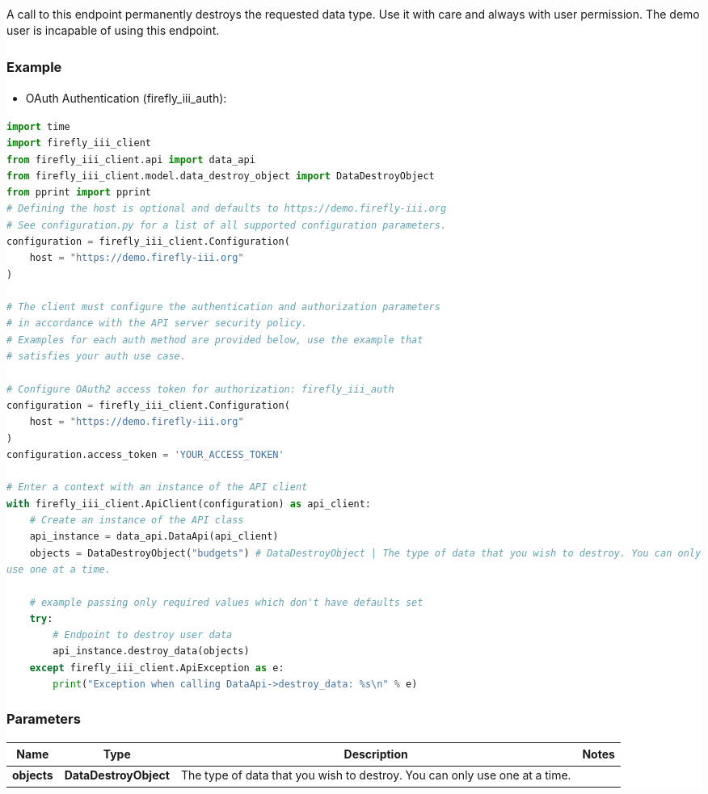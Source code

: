 A call to this endpoint permanently destroys the requested data type. Use it with care and always with user permission. The demo user is incapable of using this endpoint. 

### Example

* OAuth Authentication (firefly_iii_auth):

```python
import time
import firefly_iii_client
from firefly_iii_client.api import data_api
from firefly_iii_client.model.data_destroy_object import DataDestroyObject
from pprint import pprint
# Defining the host is optional and defaults to https://demo.firefly-iii.org
# See configuration.py for a list of all supported configuration parameters.
configuration = firefly_iii_client.Configuration(
    host = "https://demo.firefly-iii.org"
)

# The client must configure the authentication and authorization parameters
# in accordance with the API server security policy.
# Examples for each auth method are provided below, use the example that
# satisfies your auth use case.

# Configure OAuth2 access token for authorization: firefly_iii_auth
configuration = firefly_iii_client.Configuration(
    host = "https://demo.firefly-iii.org"
)
configuration.access_token = 'YOUR_ACCESS_TOKEN'

# Enter a context with an instance of the API client
with firefly_iii_client.ApiClient(configuration) as api_client:
    # Create an instance of the API class
    api_instance = data_api.DataApi(api_client)
    objects = DataDestroyObject("budgets") # DataDestroyObject | The type of data that you wish to destroy. You can only use one at a time.

    # example passing only required values which don't have defaults set
    try:
        # Endpoint to destroy user data
        api_instance.destroy_data(objects)
    except firefly_iii_client.ApiException as e:
        print("Exception when calling DataApi->destroy_data: %s\n" % e)
```


### Parameters

Name | Type | Description  | Notes
------------- | ------------- | ------------- | -------------
 **objects** | **DataDestroyObject**| The type of data that you wish to destroy. You can only use one at a time. |
